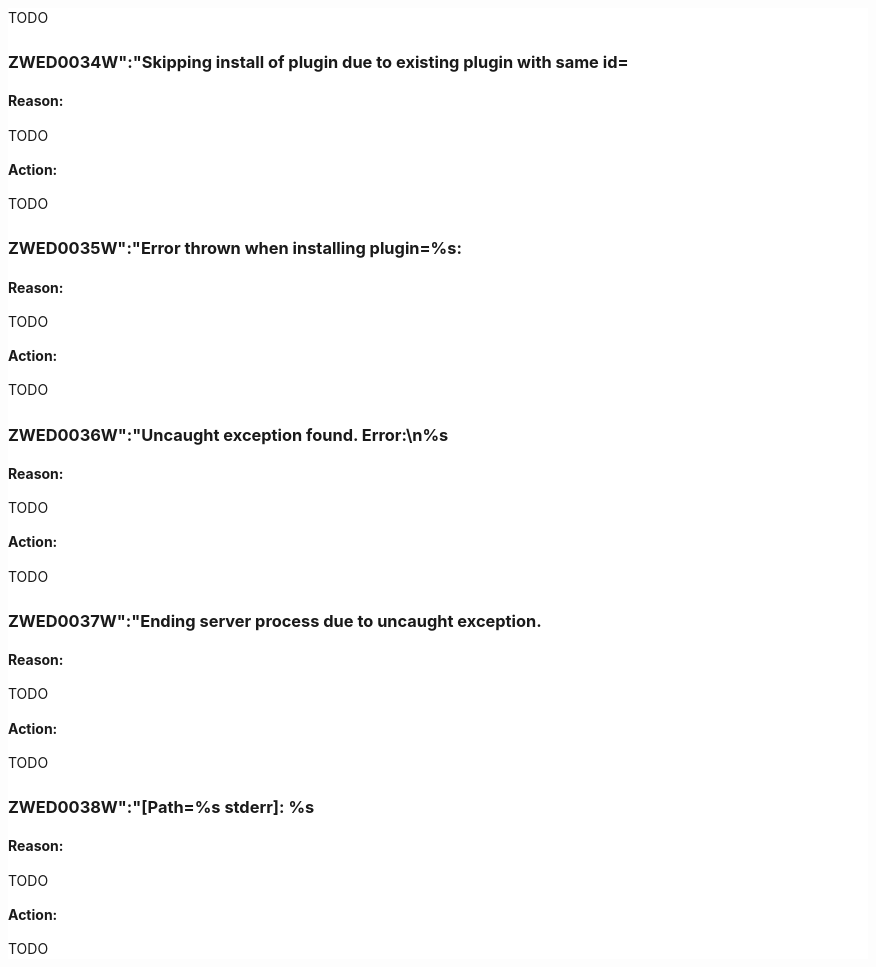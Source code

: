   TODO



### ZWED0034W":"Skipping install of plugin due to existing plugin with same id=

  **Reason:**

  TODO

  **Action:**

  TODO



### ZWED0035W":"Error thrown when installing plugin=%s: 

  **Reason:**

  TODO

  **Action:**

  TODO



### ZWED0036W":"Uncaught exception found. Error:\n%s

  **Reason:**

  TODO

  **Action:**

  TODO



### ZWED0037W":"Ending server process due to uncaught exception.

  **Reason:**

  TODO

  **Action:**

  TODO



### ZWED0038W":"[Path=%s stderr]: %s

  **Reason:**

  TODO

  **Action:**

  TODO


  [Path= %s stdout]: %s